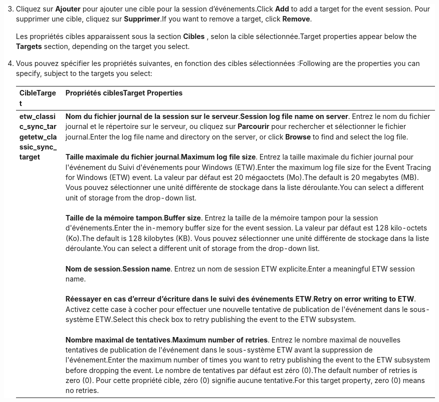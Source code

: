 3.  <span data-ttu-id="28eb3-199">Cliquez sur **Ajouter** pour ajouter une cible pour la session d’événements.</span><span class="sxs-lookup"><span data-stu-id="28eb3-199">Click **Add** to add a target for the event session.</span></span> <span data-ttu-id="28eb3-200">Pour supprimer une cible, cliquez sur **Supprimer**.</span><span class="sxs-lookup"><span data-stu-id="28eb3-200">If you want to remove a target, click **Remove**.</span></span>  
  
     <span data-ttu-id="28eb3-201">Les propriétés cibles apparaissent sous la section **Cibles** , selon la cible sélectionnée.</span><span class="sxs-lookup"><span data-stu-id="28eb3-201">Target properties appear below the **Targets** section, depending on the target you select.</span></span>  
  
4.  <span data-ttu-id="28eb3-202">Vous pouvez spécifier les propriétés suivantes, en fonction des cibles sélectionnées :</span><span class="sxs-lookup"><span data-stu-id="28eb3-202">Following are the properties you can specify, subject to the targets you select:</span></span>  
  
    |<span data-ttu-id="28eb3-203">Cible</span><span class="sxs-lookup"><span data-stu-id="28eb3-203">Target</span></span>|<span data-ttu-id="28eb3-204">Propriétés cibles</span><span class="sxs-lookup"><span data-stu-id="28eb3-204">Target Properties</span></span>|  
    |------------|-----------------------|  
    |<span data-ttu-id="28eb3-205">**etw_classic_sync_target**</span><span class="sxs-lookup"><span data-stu-id="28eb3-205">**etw_classic_sync_target**</span></span>|<span data-ttu-id="28eb3-206">**Nom du fichier journal de la session sur le serveur**.</span><span class="sxs-lookup"><span data-stu-id="28eb3-206">**Session log file name on server**.</span></span> <span data-ttu-id="28eb3-207">Entrez le nom du fichier journal et le répertoire sur le serveur, ou cliquez sur **Parcourir** pour rechercher et sélectionner le fichier journal.</span><span class="sxs-lookup"><span data-stu-id="28eb3-207">Enter the log file name and directory on the server, or click **Browse** to find and select the log file.</span></span><br /><br /> <span data-ttu-id="28eb3-208">**Taille maximale du fichier journal**.</span><span class="sxs-lookup"><span data-stu-id="28eb3-208">**Maximum log file size**.</span></span> <span data-ttu-id="28eb3-209">Entrez la taille maximale du fichier journal pour l'événement du Suivi d'événements pour Windows (ETW).</span><span class="sxs-lookup"><span data-stu-id="28eb3-209">Enter the maximum log file size for the Event Tracing for Windows (ETW) event.</span></span> <span data-ttu-id="28eb3-210">La valeur par défaut est 20 mégaoctets (Mo).</span><span class="sxs-lookup"><span data-stu-id="28eb3-210">The default is 20 megabytes (MB).</span></span> <span data-ttu-id="28eb3-211">Vous pouvez sélectionner une unité différente de stockage dans la liste déroulante.</span><span class="sxs-lookup"><span data-stu-id="28eb3-211">You can select a different unit of storage from the drop-down list.</span></span><br /><br /> <span data-ttu-id="28eb3-212">**Taille de la mémoire tampon**.</span><span class="sxs-lookup"><span data-stu-id="28eb3-212">**Buffer size**.</span></span> <span data-ttu-id="28eb3-213">Entrez la taille de la mémoire tampon pour la session d'événements.</span><span class="sxs-lookup"><span data-stu-id="28eb3-213">Enter the in-memory buffer size for the event session.</span></span> <span data-ttu-id="28eb3-214">La valeur par défaut est 128 kilo-octets (Ko).</span><span class="sxs-lookup"><span data-stu-id="28eb3-214">The default is 128 kilobytes (KB).</span></span> <span data-ttu-id="28eb3-215">Vous pouvez sélectionner une unité différente de stockage dans la liste déroulante.</span><span class="sxs-lookup"><span data-stu-id="28eb3-215">You can select a different unit of storage from the drop-down list.</span></span><br /><br /> <span data-ttu-id="28eb3-216">**Nom de session**.</span><span class="sxs-lookup"><span data-stu-id="28eb3-216">**Session name**.</span></span> <span data-ttu-id="28eb3-217">Entrez un nom de session ETW explicite.</span><span class="sxs-lookup"><span data-stu-id="28eb3-217">Enter a meaningful ETW session name.</span></span><br /><br /> <span data-ttu-id="28eb3-218">**Réessayer en cas d’erreur d’écriture dans le suivi des événements ETW**.</span><span class="sxs-lookup"><span data-stu-id="28eb3-218">**Retry on error writing to ETW**.</span></span> <span data-ttu-id="28eb3-219">Activez cette case à cocher pour effectuer une nouvelle tentative de publication de l'événement dans le sous-système ETW.</span><span class="sxs-lookup"><span data-stu-id="28eb3-219">Select this check box to retry publishing the event to the ETW subsystem.</span></span><br /><br /> <span data-ttu-id="28eb3-220">**Nombre maximal de tentatives**.</span><span class="sxs-lookup"><span data-stu-id="28eb3-220">**Maximum number of retries**.</span></span> <span data-ttu-id="28eb3-221">Entrez le nombre maximal de nouvelles tentatives de publication de l'événement dans le sous-système ETW avant la suppression de l'événement.</span><span class="sxs-lookup"><span data-stu-id="28eb3-221">Enter the maximum number of times you want to retry publishing the event to the ETW subsystem before dropping the event.</span></span> <span data-ttu-id="28eb3-222">Le nombre de tentatives par défaut est zéro (0).</span><span class="sxs-lookup"><span data-stu-id="28eb3-222">The default number of retries is zero (0).</span></span> <span data-ttu-id="28eb3-223">Pour cette propriété cible, zéro (0) signifie aucune tentative.</span><span class="sxs-lookup"><span data-stu-id="28eb3-223">For this target property, zero (0) means no retries.</span></span>|  
